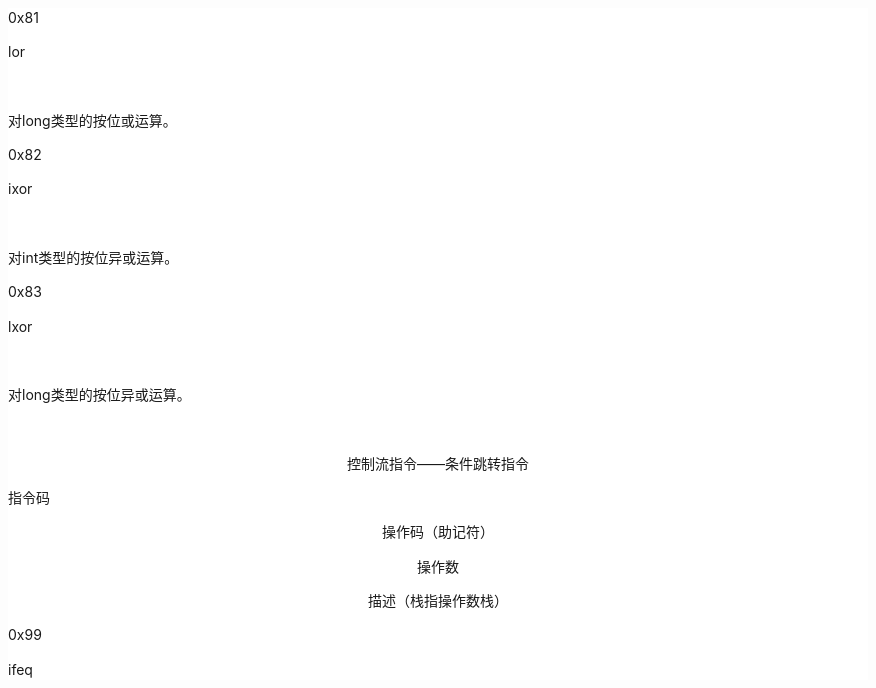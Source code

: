 <tr>
<td valign="middle" width="135">0x81</td>
<td valign="top" width="146">
<p>lor</p>
</td>
<td valign="top" width="98">
<p>&nbsp;</p>
</td>
<td valign="top" width="367">
<p>对long类型的按位或运算。</p>
</td>
</tr>
<tr>
<td valign="middle" width="135">0x82</td>
<td valign="top" width="146">
<p>ixor</p>
</td>
<td valign="top" width="98">
<p>&nbsp;</p>
</td>
<td valign="top" width="367">
<p>对int类型的按位异或运算。</p>
</td>
</tr>
<tr>
<td valign="middle" width="135">0x83</td>
<td valign="top" width="146">
<p>lxor</p>
</td>
<td valign="top" width="98">
<p>&nbsp;</p>
</td>
<td valign="top" width="367">
<p>对long类型的按位异或运算。</p>
</td>
</tr>
<tr valign="middle">
<td colspan="4">
<p>&nbsp;</p>
</td>
</tr>
<tr valign="middle">
<td colspan="4">
<p align="center">控制流指令——条件跳转指令</p>
</td>
</tr>
<tr>
<td valign="middle" width="135">指令码</td>
<td valign="top" width="146">
<p align="center">操作码（助记符）</p>
</td>
<td valign="top" width="98">
<p align="center">操作数</p>
</td>
<td valign="top" width="367">
<p align="center">描述（栈指操作数栈）</p>
</td>
</tr>
<tr>
<td valign="middle" width="135">0x99</td>
<td valign="top" width="146">
<p>ifeq</p>
</td>
<td valign="top" width="98">